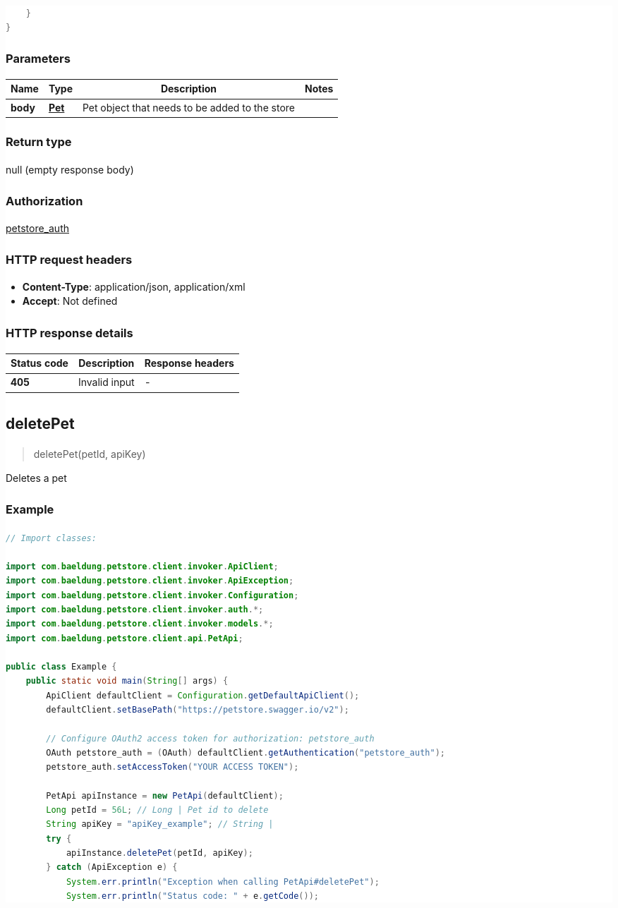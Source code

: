 ```java
    }
}
```

### Parameters

 Name     | Type              | Description                                    | Notes 
----------|-------------------|------------------------------------------------|-------
 **body** | [**Pet**](Pet.md) | Pet object that needs to be added to the store |

### Return type

null (empty response body)

### Authorization

[petstore_auth](../README.md#petstore_auth)

### HTTP request headers

- **Content-Type**: application/json, application/xml
- **Accept**: Not defined

### HTTP response details

| Status code | Description   | Response headers |
|-------------|---------------|------------------|
| **405**     | Invalid input | -                |

## deletePet

> deletePet(petId, apiKey)

Deletes a pet

### Example

```java
// Import classes:

import com.baeldung.petstore.client.invoker.ApiClient;
import com.baeldung.petstore.client.invoker.ApiException;
import com.baeldung.petstore.client.invoker.Configuration;
import com.baeldung.petstore.client.invoker.auth.*;
import com.baeldung.petstore.client.invoker.models.*;
import com.baeldung.petstore.client.api.PetApi;

public class Example {
    public static void main(String[] args) {
        ApiClient defaultClient = Configuration.getDefaultApiClient();
        defaultClient.setBasePath("https://petstore.swagger.io/v2");

        // Configure OAuth2 access token for authorization: petstore_auth
        OAuth petstore_auth = (OAuth) defaultClient.getAuthentication("petstore_auth");
        petstore_auth.setAccessToken("YOUR ACCESS TOKEN");

        PetApi apiInstance = new PetApi(defaultClient);
        Long petId = 56L; // Long | Pet id to delete
        String apiKey = "apiKey_example"; // String | 
        try {
            apiInstance.deletePet(petId, apiKey);
        } catch (ApiException e) {
            System.err.println("Exception when calling PetApi#deletePet");
            System.err.println("Status code: " + e.getCode());
```